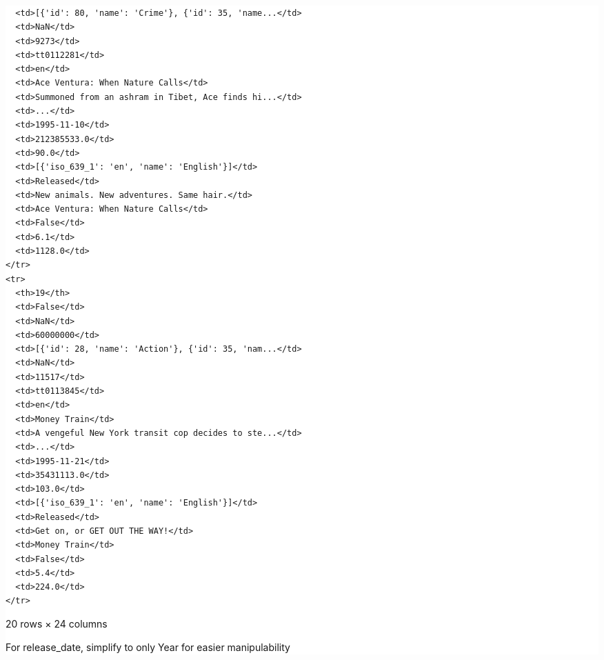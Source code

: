       <td>[{'id': 80, 'name': 'Crime'}, {'id': 35, 'name...</td>
      <td>NaN</td>
      <td>9273</td>
      <td>tt0112281</td>
      <td>en</td>
      <td>Ace Ventura: When Nature Calls</td>
      <td>Summoned from an ashram in Tibet, Ace finds hi...</td>
      <td>...</td>
      <td>1995-11-10</td>
      <td>212385533.0</td>
      <td>90.0</td>
      <td>[{'iso_639_1': 'en', 'name': 'English'}]</td>
      <td>Released</td>
      <td>New animals. New adventures. Same hair.</td>
      <td>Ace Ventura: When Nature Calls</td>
      <td>False</td>
      <td>6.1</td>
      <td>1128.0</td>
    </tr>
    <tr>
      <th>19</th>
      <td>False</td>
      <td>NaN</td>
      <td>60000000</td>
      <td>[{'id': 28, 'name': 'Action'}, {'id': 35, 'nam...</td>
      <td>NaN</td>
      <td>11517</td>
      <td>tt0113845</td>
      <td>en</td>
      <td>Money Train</td>
      <td>A vengeful New York transit cop decides to ste...</td>
      <td>...</td>
      <td>1995-11-21</td>
      <td>35431113.0</td>
      <td>103.0</td>
      <td>[{'iso_639_1': 'en', 'name': 'English'}]</td>
      <td>Released</td>
      <td>Get on, or GET OUT THE WAY!</td>
      <td>Money Train</td>
      <td>False</td>
      <td>5.4</td>
      <td>224.0</td>
    </tr>
  </tbody>
</table>
<p>20 rows × 24 columns</p>
</div>



For release_date, simplify to only Year for easier manipulability

